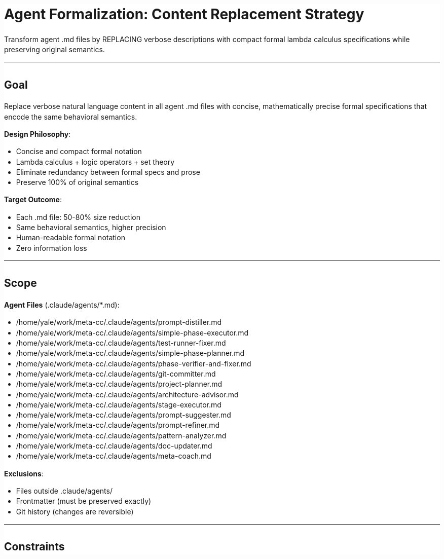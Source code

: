 # Agent Formalization: Content Replacement Strategy

Transform agent .md files by REPLACING verbose descriptions with compact formal lambda calculus specifications while preserving original semantics.

---

## Goal

Replace verbose natural language content in all agent .md files with concise, mathematically precise formal specifications that encode the same behavioral semantics.

**Design Philosophy**:
- Concise and compact formal notation
- Lambda calculus + logic operators + set theory
- Eliminate redundancy between formal specs and prose
- Preserve 100% of original semantics

**Target Outcome**:
- Each .md file: 50-80% size reduction
- Same behavioral semantics, higher precision
- Human-readable formal notation
- Zero information loss

---

## Scope

**Agent Files** (.claude/agents/*.md):
- /home/yale/work/meta-cc/.claude/agents/prompt-distiller.md
- /home/yale/work/meta-cc/.claude/agents/simple-phase-executor.md
- /home/yale/work/meta-cc/.claude/agents/test-runner-fixer.md
- /home/yale/work/meta-cc/.claude/agents/simple-phase-planner.md
- /home/yale/work/meta-cc/.claude/agents/phase-verifier-and-fixer.md
- /home/yale/work/meta-cc/.claude/agents/git-committer.md
- /home/yale/work/meta-cc/.claude/agents/project-planner.md
- /home/yale/work/meta-cc/.claude/agents/architecture-advisor.md
- /home/yale/work/meta-cc/.claude/agents/stage-executor.md
- /home/yale/work/meta-cc/.claude/agents/prompt-suggester.md
- /home/yale/work/meta-cc/.claude/agents/prompt-refiner.md
- /home/yale/work/meta-cc/.claude/agents/pattern-analyzer.md
- /home/yale/work/meta-cc/.claude/agents/doc-updater.md
- /home/yale/work/meta-cc/.claude/agents/meta-coach.md

**Exclusions**:
- Files outside .claude/agents/
- Frontmatter (must be preserved exactly)
- Git history (changes are reversible)

---

## Constraints
